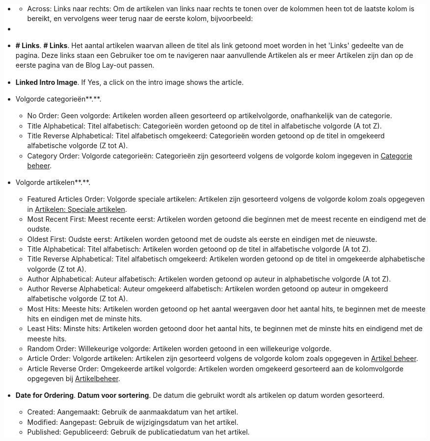 -
  - Across: Links naar rechts: Om de artikelen van links naar rechts te
    tonen over de kolommen heen tot de laatste kolom is bereikt, en
    vervolgens weer terug naar de eerste kolom, bijvoorbeeld:

-
- **\# Links**. **\# Links**. Het aantal artikelen waarvan alleen de
  titel als link getoond moet worden in het 'Links' gedeelte van de
  pagina. Deze links staan een Gebruiker toe om te navigeren naar
  aanvullende Artikelen als er meer Artikelen zijn dan op de eerste
  pagina van de Blog Lay-out passen.
- **Linked Intro Image**. If Yes, a click on the intro image shows the
  article.
- Volgorde categorieën**.**.
  - No Order: Geen volgorde: Artikelen worden alleen gesorteerd op
    artikelvolgorde, onafhankelijk van de categorie.
  - Title Alphabetical: Titel alfabetisch: Categorieën worden getoond op
    de titel in alfabetische volgorde (A tot Z).
  - Title Reverse Alphabetical: Titel alfabetisch omgekeerd: Categorieën
    worden getoond op de titel in omgekeerd alfabetische volgorde (Z tot
    A).
  - Category Order: Volgorde categorieën: Categorieën zijn gesorteerd
    volgens de volgorde kolom ingegeven in [Categorie
    beheer](https://docs.joomla.org/Help4.x:Articles:_Categories/nl#ordering "Help4.x:Articles: Categories/nl").
- Volgorde artikelen**.**.
  - Featured Articles Order: Volgorde speciale artikelen: Artikelen zijn
    gesorteerd volgens de volgorde kolom zoals opgegeven in [Artikelen:
    Speciale
    artikelen](https://docs.joomla.org/Help4.x:Articles:_Featured/nl#ordering "Help4.x:Articles: Featured/nl").
  - Most Recent First: Meest recente eerst: Artikelen worden getoond die
    beginnen met de meest recente en eindigend met de oudste.
  - Oldest First: Oudste eerst: Artikelen worden getoond met de oudste
    als eerste en eindigen met de nieuwste.
  - Title Alphabetical: Titel alfabetisch: Artikelen worden getoond op
    de titel in alfabetische volgorde (A tot Z).
  - Title Reverse Alphabetical: Titel alfabetisch omgekeerd: Artikelen
    worden getoond op de titel in omgekeerde alphabetische volgorde (Z
    tot A).
  - Author Alphabetical: Auteur alfabetisch: Artikelen worden getoond op
    auteur in alphabetische volgorde (A tot Z).
  - Author Reverse Alphabetical: Auteur omgekeerd alfabetisch: Artikelen
    worden getoond op auteur in omgekeerd alfabetische volgorde (Z tot
    A).
  - Most Hits: Meeste hits: Artikelen worden getoond op het aantal
    weergaven door het aantal hits, te beginnen met de meeste hits en
    eindigen met de minste hits.
  - Least Hits: Minste hits: Artikelen worden getoond door het aantal
    hits, te beginnen met de minste hits en eindigend met de meeste
    hits.
  - Random Order: Willekeurige volgorde: Artikelen worden getoond in een
    willekeurige volgorde.
  - Article Order: Volgorde artikelen: Artikelen zijn gesorteerd volgens
    de volgorde kolom zoals opgegeven in [Artikel
    beheer](https://docs.joomla.org/Help4.x:Articles/nl#ordering "Help4.x:Articles/nl").
  - Article Reverse Order: Omgekeerde artikel volgorde: Artikelen worden
    omgekeerd gesorteerd aan de kolomvolgorde opgegeven bij
    [Artikelbeheer](https://docs.joomla.org/Help4.x:Articles/nl#ordering "Help4.x:Articles/nl").
- **Date for Ordering**. **Datum voor sortering**. De datum die gebruikt
  wordt als artikelen op datum worden gesorteerd.
  - Created: Aangemaakt: Gebruik de aanmaakdatum van het artikel.
  - Modified: Aangepast: Gebruik de wijzigingsdatum van het artikel.
  - Published: Gepubliceerd: Gebruik de publicatiedatum van het artikel.